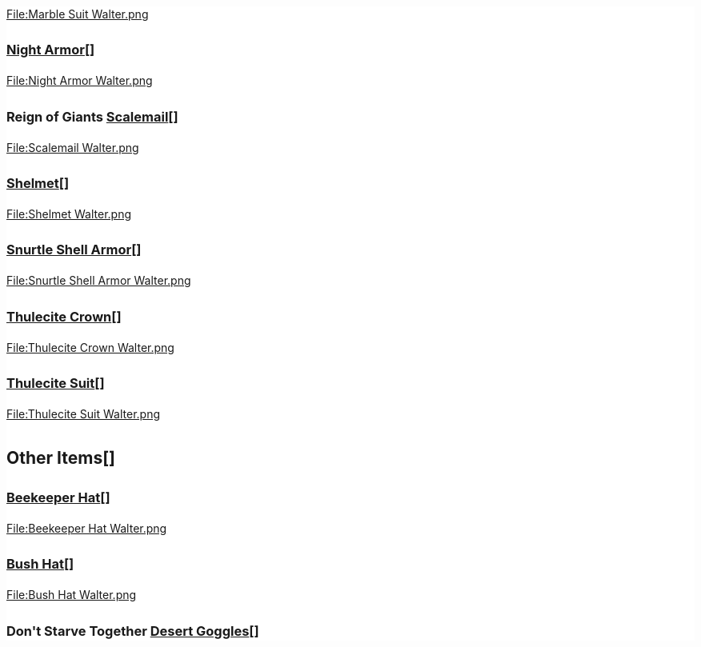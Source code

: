 [File:Marble Suit Walter.png](/wiki/Special:Upload?wpDestFile=Marble_Suit_Walter.png "File:Marble Suit Walter.png")

### [Night Armor](/wiki/Night_Armor "Night Armor")[]

[File:Night Armor Walter.png](/wiki/Special:Upload?wpDestFile=Night_Armor_Walter.png "File:Night Armor Walter.png")

### Reign of Giants [Scalemail](/wiki/Scalemail "Scalemail")[]

[File:Scalemail Walter.png](/wiki/Special:Upload?wpDestFile=Scalemail_Walter.png "File:Scalemail Walter.png")

### [Shelmet](/wiki/Shelmet "Shelmet")[]

[File:Shelmet Walter.png](/wiki/Special:Upload?wpDestFile=Shelmet_Walter.png "File:Shelmet Walter.png")

### [Snurtle Shell Armor](/wiki/Snurtle_Shell_Armor "Snurtle Shell Armor")[]

[File:Snurtle Shell Armor Walter.png](/wiki/Special:Upload?wpDestFile=Snurtle_Shell_Armor_Walter.png "File:Snurtle Shell Armor Walter.png")

### [Thulecite Crown](/wiki/Thulecite_Crown "Thulecite Crown")[]

[File:Thulecite Crown Walter.png](/wiki/Special:Upload?wpDestFile=Thulecite_Crown_Walter.png "File:Thulecite Crown Walter.png")

### [Thulecite Suit](/wiki/Thulecite_Suit "Thulecite Suit")[]

[File:Thulecite Suit Walter.png](/wiki/Special:Upload?wpDestFile=Thulecite_Suit_Walter.png "File:Thulecite Suit Walter.png")

## Other Items[]

### [Beekeeper Hat](/wiki/Beekeeper_Hat "Beekeeper Hat")[]

[File:Beekeeper Hat Walter.png](/wiki/Special:Upload?wpDestFile=Beekeeper_Hat_Walter.png "File:Beekeeper Hat Walter.png")

### [Bush Hat](/wiki/Bush_Hat "Bush Hat")[]

[File:Bush Hat Walter.png](/wiki/Special:Upload?wpDestFile=Bush_Hat_Walter.png "File:Bush Hat Walter.png")

### Don't Starve Together [Desert Goggles](/wiki/Desert_Goggles "Desert Goggles")[]
